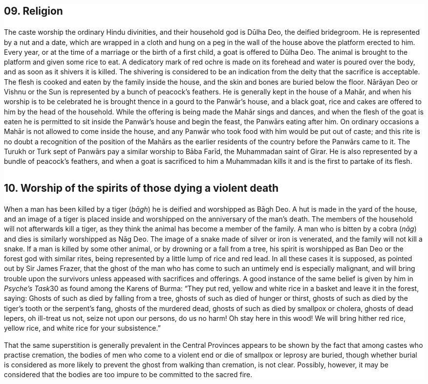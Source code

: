 

## 09. Religion

The caste worship the ordinary Hindu divinities, and their household god is Dūlha Deo, the deified bridegroom. He is represented by a nut and a date, which are wrapped in a cloth and hung on a peg in the wall of the house above the platform erected to him. Every year, or at the time of a marriage or the birth of a first child, a goat is offered to Dūlha Deo. The animal is brought to the platform and given some rice to eat. A dedicatory mark of red ochre is made on its forehead and water is poured over the body, and as soon as it shivers it is killed. The shivering is considered to be an indication from the deity that the sacrifice is acceptable. The flesh is cooked and eaten by the family inside the house, and the skin and bones are buried below the floor. Nārāyan Deo or Vishnu or the Sun is represented by a bunch of peacock’s feathers. He is generally kept in the house of a Mahār, and when his worship is to be celebrated he is brought thence in a gourd to the Panwār’s house, and a black goat, rice and cakes are offered to him by the head of the household. While the offering is being made the Mahār sings and dances, and when the flesh of the goat is eaten he is permitted to sit inside the Panwār’s house and begin the feast, the Panwārs eating after him. On ordinary occasions a Mahār is not allowed to come inside the house, and any Panwār who took food with him would be put out of caste; and this rite is no doubt a recognition of the position of the Mahārs as the earlier residents of the country before the Panwārs came to it. The Turukh or Turk sept of Panwārs pay a similar worship to Bāba Farīd, the Muhammadan saint of Girar. He is also represented by a bundle of peacock’s feathers, and when a goat is sacrificed to him a Muhammadan kills it and is the first to partake of its flesh. 



## 10. Worship of the spirits of those dying a violent death

When a man has been killed by a tiger \(*bāgh*\) he is deified and worshipped as Bāgh Deo. A hut is made in the yard of the house, and an image of a tiger is placed inside and worshipped on the anniversary of the man’s death. The members of the household will not afterwards kill a tiger, as they think the animal has become a member of the family. A man who is bitten by a cobra \(*nāg*\) and dies is similarly worshipped as Nāg Deo. The image of a snake made of silver or iron is venerated, and the family will not kill a snake. If a man is killed by some other animal, or by drowning or a fall from a tree, his spirit is worshipped as Ban Deo or the forest god with similar rites, being represented by a little lump of rice and red lead. In all these cases it is supposed, as pointed out by Sir James Frazer, that the ghost of the man who has come to such an untimely end is especially malignant, and will bring trouble upon the survivors unless appeased with sacrifices and offerings. A good instance of the same belief is given by him in *Psyche’s Task*30 as found among the Karens of Burma: “They put red, yellow and white rice in a basket and leave it in the forest, saying: Ghosts of such as died by falling from a tree, ghosts of such as died of hunger or thirst, ghosts of such as died by the tiger’s tooth or the serpent’s fang, ghosts of the murdered dead, ghosts of such as died by smallpox or cholera, ghosts of dead lepers, oh ill-treat us not, seize not upon our persons, do us no harm\! Oh stay here in this wood\! We will bring hither red rice, yellow rice, and white rice for your subsistence.” 

That the same superstition is generally prevalent in the Central Provinces appears to be shown by the fact that among castes who practise cremation, the bodies of men who come to a violent end or die of smallpox or leprosy are buried, though whether burial is considered as more likely to prevent the ghost from walking than cremation, is not clear. Possibly, however, it may be considered that the bodies are too impure to be committed to the sacred fire. 
